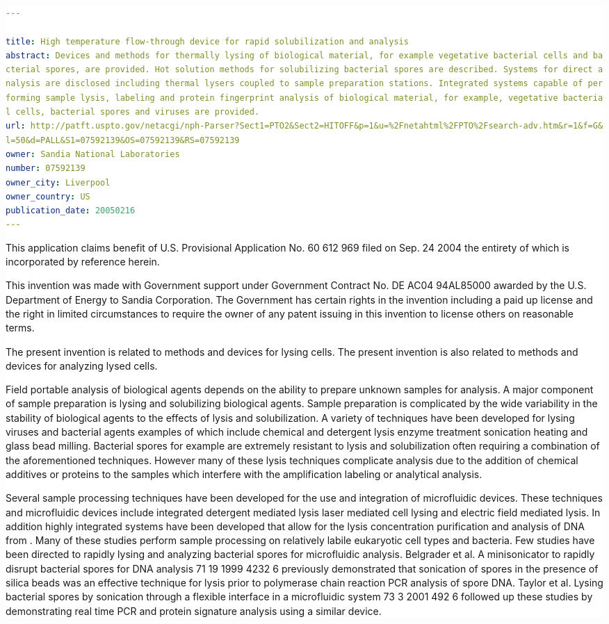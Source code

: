 ```yaml
---

title: High temperature flow-through device for rapid solubilization and analysis
abstract: Devices and methods for thermally lysing of biological material, for example vegetative bacterial cells and bacterial spores, are provided. Hot solution methods for solubilizing bacterial spores are described. Systems for direct analysis are disclosed including thermal lysers coupled to sample preparation stations. Integrated systems capable of performing sample lysis, labeling and protein fingerprint analysis of biological material, for example, vegetative bacterial cells, bacterial spores and viruses are provided.
url: http://patft.uspto.gov/netacgi/nph-Parser?Sect1=PTO2&Sect2=HITOFF&p=1&u=%2Fnetahtml%2FPTO%2Fsearch-adv.htm&r=1&f=G&l=50&d=PALL&S1=07592139&OS=07592139&RS=07592139
owner: Sandia National Laboratories
number: 07592139
owner_city: Liverpool
owner_country: US
publication_date: 20050216
---
```

This application claims benefit of U.S. Provisional Application No. 60 612 969 filed on Sep. 24 2004 the entirety of which is incorporated by reference herein.

This invention was made with Government support under Government Contract No. DE AC04 94AL85000 awarded by the U.S. Department of Energy to Sandia Corporation. The Government has certain rights in the invention including a paid up license and the right in limited circumstances to require the owner of any patent issuing in this invention to license others on reasonable terms.

The present invention is related to methods and devices for lysing cells. The present invention is also related to methods and devices for analyzing lysed cells.

Field portable analysis of biological agents depends on the ability to prepare unknown samples for analysis. A major component of sample preparation is lysing and solubilizing biological agents. Sample preparation is complicated by the wide variability in the stability of biological agents to the effects of lysis and solubilization. A variety of techniques have been developed for lysing viruses and bacterial agents examples of which include chemical and detergent lysis enzyme treatment sonication heating and glass bead milling. Bacterial spores for example are extremely resistant to lysis and solubilization often requiring a combination of the aforementioned techniques. However many of these lysis techniques complicate analysis due to the addition of chemical additives or proteins to the samples which interfere with the amplification labeling or analytical analysis.

Several sample processing techniques have been developed for the use and integration of microfluidic devices. These techniques and microfluidic devices include integrated detergent mediated lysis laser mediated cell lysing and electric field mediated lysis. In addition highly integrated systems have been developed that allow for the lysis concentration purification and analysis of DNA from . Many of these studies perform sample processing on relatively labile eukaryotic cell types and bacteria. Few studies have been directed to rapidly lysing and analyzing bacterial spores for microfluidic analysis. Belgrader et al. A minisonicator to rapidly disrupt bacterial spores for DNA analysis 71 19 1999 4232 6 previously demonstrated that sonication of spores in the presence of silica beads was an effective technique for lysis prior to polymerase chain reaction PCR analysis of spore DNA. Taylor et al. Lysing bacterial spores by sonication through a flexible interface in a microfluidic system 73 3 2001 492 6 followed up these studies by demonstrating real time PCR and protein signature analysis using a similar device.
